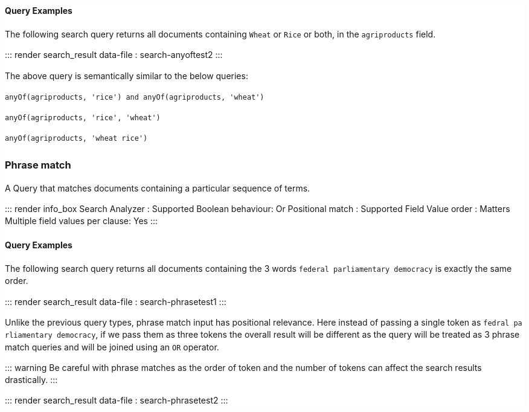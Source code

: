 #### Query Examples
The following search query returns all documents containing `Wheat` or `Rice` or both, in the `agriproducts` field.

::: render search_result
data-file : search-anyoftest2
:::

The above query is semantically similar to the below queries:

```flexsearch
anyOf(agriproducts, 'rice') and anyOf(agriproducts, 'wheat')
```

```flexsearch
anyOf(agriproducts, 'rice', 'wheat')
```

```flexsearch
anyOf(agriproducts, 'wheat rice')
```

### Phrase match

A Query that matches documents containing a particular sequence of terms.

::: render info_box
Search Analyzer : Supported
Boolean behaviour: Or
Positional match : Supported
Field Value order : Matters
Multiple field values per clause: Yes
:::

#### Query Examples

The following search query returns all documents containing the 3 words `federal parliamentary democracy` is exactly the same order.

::: render search_result
data-file : search-phrasetest1
:::

Unlike the previous query types, phrase match input has positional relevance. Here instead of passing a single token as `fedral parliamentary democracy`, if we
pass them as three tokens the overall result will be different as the query will be treated as 3 phrase match queries and will be joined using an `OR` operator.

::: warning
Be careful with phrase matches as the order of token and the number of tokens can affect the search results drastically.
:::


::: render search_result
data-file : search-phrasetest2
:::

